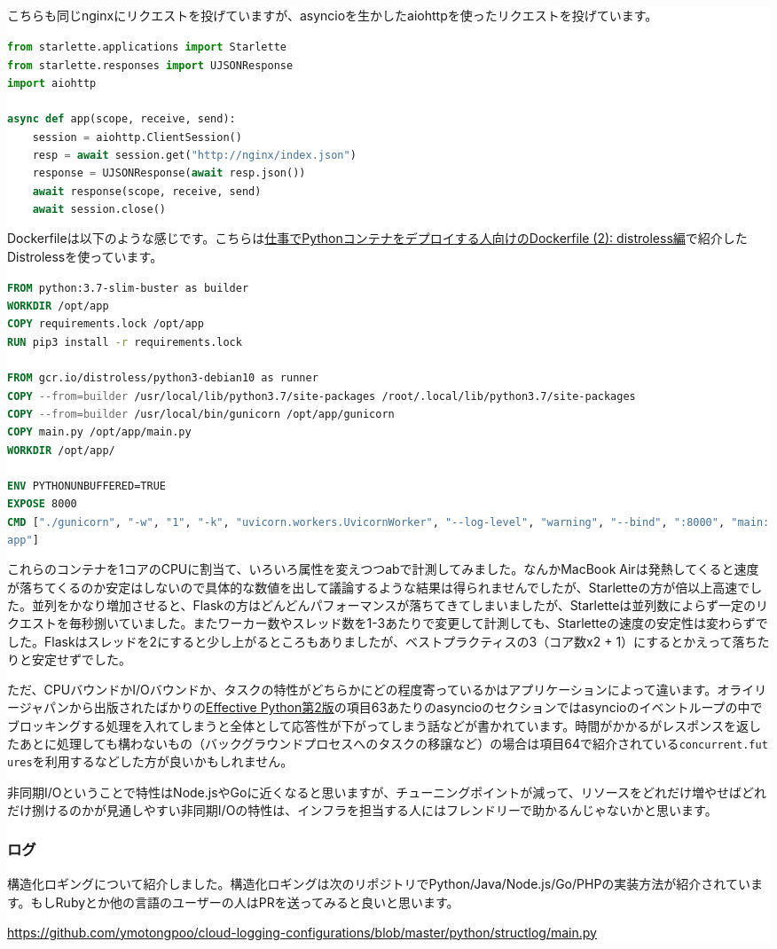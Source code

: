 こちらも同じnginxにリクエストを投げていますが、asyncioを生かしたaiohttpを使ったリクエストを投げています。

```python main.py
from starlette.applications import Starlette
from starlette.responses import UJSONResponse
import aiohttp

async def app(scope, receive, send):
    session = aiohttp.ClientSession()
    resp = await session.get("http://nginx/index.json")
    response = UJSONResponse(await resp.json())
    await response(scope, receive, send)
    await session.close()
```

Dockerfileは以下のような感じです。こちらは[仕事でPythonコンテナをデプロイする人向けのDockerfile (2): distroless編](/articles/20200514/)で紹介したDistrolessを使っています。

```Dockerfile Dockerfile
FROM python:3.7-slim-buster as builder
WORKDIR /opt/app
COPY requirements.lock /opt/app
RUN pip3 install -r requirements.lock

FROM gcr.io/distroless/python3-debian10 as runner
COPY --from=builder /usr/local/lib/python3.7/site-packages /root/.local/lib/python3.7/site-packages
COPY --from=builder /usr/local/bin/gunicorn /opt/app/gunicorn
COPY main.py /opt/app/main.py
WORKDIR /opt/app/

ENV PYTHONUNBUFFERED=TRUE
EXPOSE 8000
CMD ["./gunicorn", "-w", "1", "-k", "uvicorn.workers.UvicornWorker", "--log-level", "warning", "--bind", ":8000", "main:app"]
```

これらのコンテナを1コアのCPUに割当て、いろいろ属性を変えつつabで計測してみました。なんかMacBook Airは発熱してくると速度が落ちてくるのか安定はしないので具体的な数値を出して議論するような結果は得られませんでしたが、Starletteの方が倍以上高速でした。並列をかなり増加させると、Flaskの方はどんどんパフォーマンスが落ちてきてしまいましたが、Starletteは並列数によらず一定のリクエストを毎秒捌いていました。またワーカー数やスレッド数を1-3あたりで変更して計測しても、Starletteの速度の安定性は変わらずでした。Flaskはスレッドを2にすると少し上がるところもありましたが、ベストプラクティスの3（コア数x2 + 1）にするとかえって落ちたりと安定せずでした。

ただ、CPUバウンドかI/Oバウンドか、タスクの特性がどちらかにどの程度寄っているかはアプリケーションによって違います。オライリージャパンから出版されたばかりの[Effective Python第2版](https://www.oreilly.co.jp/books/9784873119175/)の項目63あたりのasyncioのセクションではasyncioのイベントループの中でブロッキングする処理を入れてしまうと全体として応答性が下がってしまう話などが書かれています。時間がかかるがレスポンスを返したあとに処理しても構わないもの（バックグラウンドプロセスへのタスクの移譲など）の場合は項目64で紹介されている`concurrent.futures`を利用するなどした方が良いかもしれません。

非同期I/Oということで特性はNode.jsやGoに近くなると思いますが、チューニングポイントが減って、リソースをどれだけ増やせばどれだけ捌けるのかが見通しやすい非同期I/Oの特性は、インフラを担当する人にはフレンドリーで助かるんじゃないかと思います。

### ログ

構造化ロギングについて紹介しました。構造化ロギングは次のリポジトリでPython/Java/Node.js/Go/PHPの実装方法が紹介されています。もしRubyとか他の言語のユーザーの人はPRを送ってみると良いと思います。

https://github.com/ymotongpoo/cloud-logging-configurations/blob/master/python/structlog/main.py
